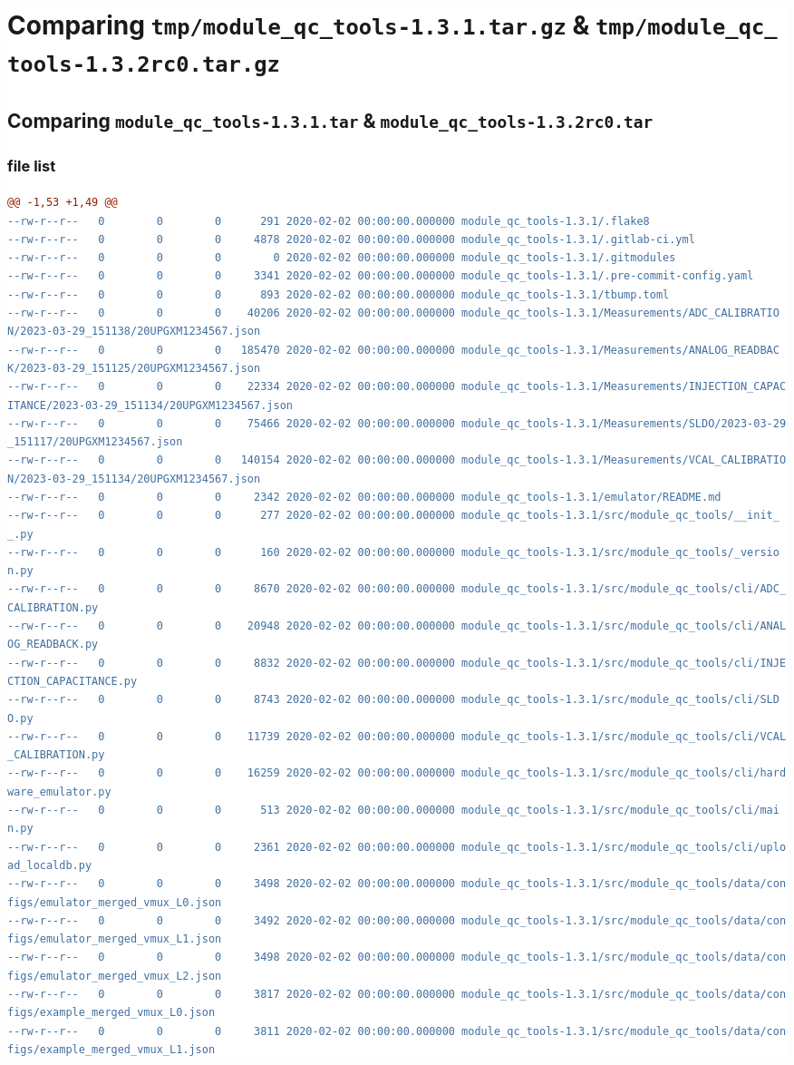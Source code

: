 # Comparing `tmp/module_qc_tools-1.3.1.tar.gz` & `tmp/module_qc_tools-1.3.2rc0.tar.gz`

## Comparing `module_qc_tools-1.3.1.tar` & `module_qc_tools-1.3.2rc0.tar`

### file list

```diff
@@ -1,53 +1,49 @@
--rw-r--r--   0        0        0      291 2020-02-02 00:00:00.000000 module_qc_tools-1.3.1/.flake8
--rw-r--r--   0        0        0     4878 2020-02-02 00:00:00.000000 module_qc_tools-1.3.1/.gitlab-ci.yml
--rw-r--r--   0        0        0        0 2020-02-02 00:00:00.000000 module_qc_tools-1.3.1/.gitmodules
--rw-r--r--   0        0        0     3341 2020-02-02 00:00:00.000000 module_qc_tools-1.3.1/.pre-commit-config.yaml
--rw-r--r--   0        0        0      893 2020-02-02 00:00:00.000000 module_qc_tools-1.3.1/tbump.toml
--rw-r--r--   0        0        0    40206 2020-02-02 00:00:00.000000 module_qc_tools-1.3.1/Measurements/ADC_CALIBRATION/2023-03-29_151138/20UPGXM1234567.json
--rw-r--r--   0        0        0   185470 2020-02-02 00:00:00.000000 module_qc_tools-1.3.1/Measurements/ANALOG_READBACK/2023-03-29_151125/20UPGXM1234567.json
--rw-r--r--   0        0        0    22334 2020-02-02 00:00:00.000000 module_qc_tools-1.3.1/Measurements/INJECTION_CAPACITANCE/2023-03-29_151134/20UPGXM1234567.json
--rw-r--r--   0        0        0    75466 2020-02-02 00:00:00.000000 module_qc_tools-1.3.1/Measurements/SLDO/2023-03-29_151117/20UPGXM1234567.json
--rw-r--r--   0        0        0   140154 2020-02-02 00:00:00.000000 module_qc_tools-1.3.1/Measurements/VCAL_CALIBRATION/2023-03-29_151134/20UPGXM1234567.json
--rw-r--r--   0        0        0     2342 2020-02-02 00:00:00.000000 module_qc_tools-1.3.1/emulator/README.md
--rw-r--r--   0        0        0      277 2020-02-02 00:00:00.000000 module_qc_tools-1.3.1/src/module_qc_tools/__init__.py
--rw-r--r--   0        0        0      160 2020-02-02 00:00:00.000000 module_qc_tools-1.3.1/src/module_qc_tools/_version.py
--rw-r--r--   0        0        0     8670 2020-02-02 00:00:00.000000 module_qc_tools-1.3.1/src/module_qc_tools/cli/ADC_CALIBRATION.py
--rw-r--r--   0        0        0    20948 2020-02-02 00:00:00.000000 module_qc_tools-1.3.1/src/module_qc_tools/cli/ANALOG_READBACK.py
--rw-r--r--   0        0        0     8832 2020-02-02 00:00:00.000000 module_qc_tools-1.3.1/src/module_qc_tools/cli/INJECTION_CAPACITANCE.py
--rw-r--r--   0        0        0     8743 2020-02-02 00:00:00.000000 module_qc_tools-1.3.1/src/module_qc_tools/cli/SLDO.py
--rw-r--r--   0        0        0    11739 2020-02-02 00:00:00.000000 module_qc_tools-1.3.1/src/module_qc_tools/cli/VCAL_CALIBRATION.py
--rw-r--r--   0        0        0    16259 2020-02-02 00:00:00.000000 module_qc_tools-1.3.1/src/module_qc_tools/cli/hardware_emulator.py
--rw-r--r--   0        0        0      513 2020-02-02 00:00:00.000000 module_qc_tools-1.3.1/src/module_qc_tools/cli/main.py
--rw-r--r--   0        0        0     2361 2020-02-02 00:00:00.000000 module_qc_tools-1.3.1/src/module_qc_tools/cli/upload_localdb.py
--rw-r--r--   0        0        0     3498 2020-02-02 00:00:00.000000 module_qc_tools-1.3.1/src/module_qc_tools/data/configs/emulator_merged_vmux_L0.json
--rw-r--r--   0        0        0     3492 2020-02-02 00:00:00.000000 module_qc_tools-1.3.1/src/module_qc_tools/data/configs/emulator_merged_vmux_L1.json
--rw-r--r--   0        0        0     3498 2020-02-02 00:00:00.000000 module_qc_tools-1.3.1/src/module_qc_tools/data/configs/emulator_merged_vmux_L2.json
--rw-r--r--   0        0        0     3817 2020-02-02 00:00:00.000000 module_qc_tools-1.3.1/src/module_qc_tools/data/configs/example_merged_vmux_L0.json
--rw-r--r--   0        0        0     3811 2020-02-02 00:00:00.000000 module_qc_tools-1.3.1/src/module_qc_tools/data/configs/example_merged_vmux_L1.json
```